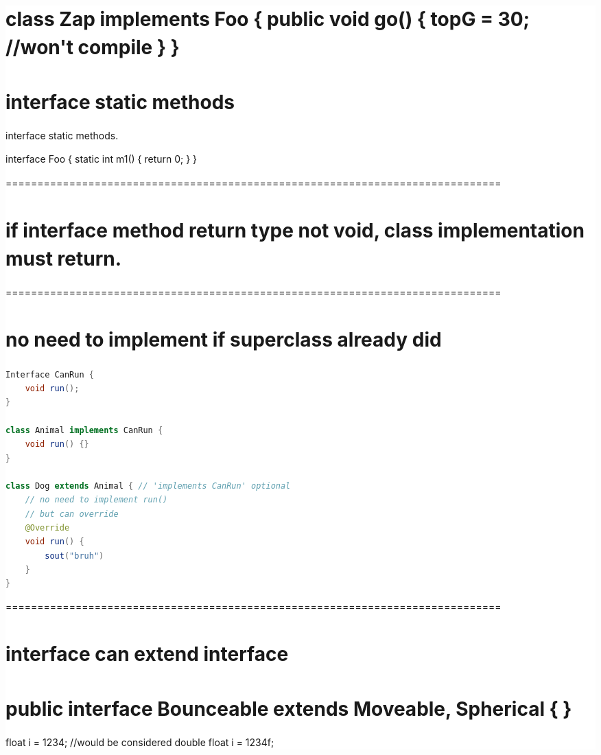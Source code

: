 class Zap implements Foo {
    public void go() {
        topG = 30; //won't compile
    }
}
============================================================================================
# interface static methods
interface static methods.

interface Foo {
    static int m1() {
        return 0;
    }
}

==============================================================================
# if interface method return type not void, class implementation must return.

==============================================================================
# no need to implement if superclass already did

```java
Interface CanRun {
    void run();
}

class Animal implements CanRun {
    void run() {}
}

class Dog extends Animal { // 'implements CanRun' optional 
    // no need to implement run()
    // but can override
    @Override
    void run() {
        sout("bruh")
    }
}
```

==============================================================================
# interface can extend interface
public interface Bounceable extends Moveable, Spherical { }
==============================================================================

float i = 1234; //would be considered double
float i = 1234f;
